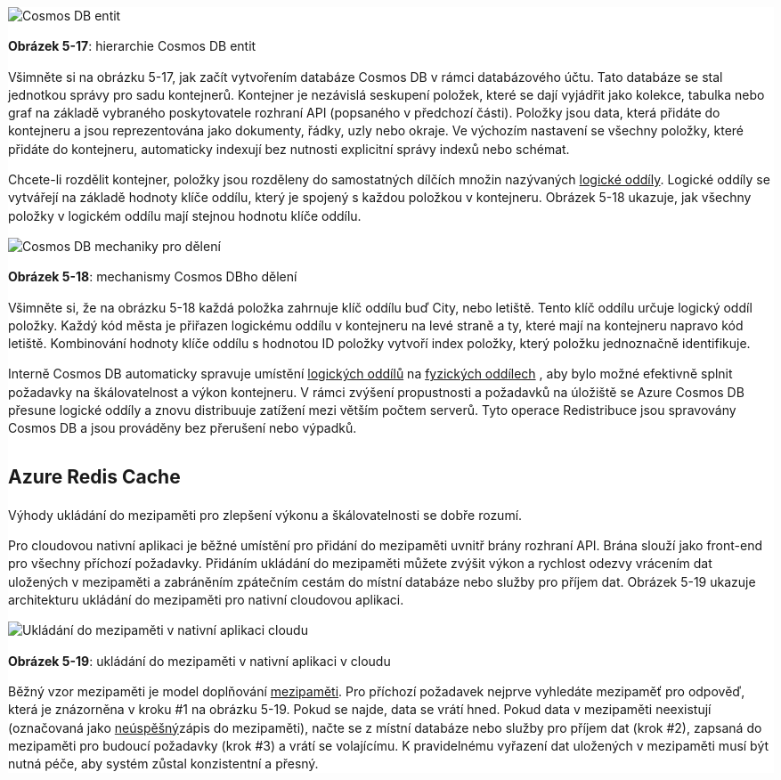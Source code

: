 ![Cosmos DB entit](./media/cosmos-db-entities.png)

**Obrázek 5-17**: hierarchie Cosmos DB entit

Všimněte si na obrázku 5-17, jak začít vytvořením databáze Cosmos DB v rámci databázového účtu. Tato databáze se stal jednotkou správy pro sadu kontejnerů. Kontejner je nezávislá seskupení položek, které se dají vyjádřit jako kolekce, tabulka nebo graf na základě vybraného poskytovatele rozhraní API (popsaného v předchozí části). Položky jsou data, která přidáte do kontejneru a jsou reprezentována jako dokumenty, řádky, uzly nebo okraje. Ve výchozím nastavení se všechny položky, které přidáte do kontejneru, automaticky indexují bez nutnosti explicitní správy indexů nebo schémat.

Chcete-li rozdělit kontejner, položky jsou rozděleny do samostatných dílčích množin nazývaných [logické oddíly](https://docs.microsoft.com/azure/cosmos-db/partition-data). Logické oddíly se vytvářejí na základě hodnoty klíče oddílu, který je spojený s každou položkou v kontejneru. Obrázek 5-18 ukazuje, jak všechny položky v logickém oddílu mají stejnou hodnotu klíče oddílu.

![Cosmos DB mechaniky pro dělení](./media/cosmos-db-partitioning.png)

**Obrázek 5-18**: mechanismy Cosmos DBho dělení

Všimněte si, že na obrázku 5-18 každá položka zahrnuje klíč oddílu buď City, nebo letiště. Tento klíč oddílu určuje logický oddíl položky. Každý kód města je přiřazen logickému oddílu v kontejneru na levé straně a ty, které mají na kontejneru napravo kód letiště. Kombinování hodnoty klíče oddílu s hodnotou ID položky vytvoří index položky, který položku jednoznačně identifikuje.

Interně Cosmos DB automaticky spravuje umístění [logických oddílů](https://docs.microsoft.com/azure/cosmos-db/partition-data) na [fyzických oddílech](https://docs.microsoft.com/azure/cosmos-db/partition-data) , aby bylo možné efektivně splnit požadavky na škálovatelnost a výkon kontejneru. V rámci zvýšení propustnosti a požadavků na úložiště se Azure Cosmos DB přesune logické oddíly a znovu distribuuje zatížení mezi větším počtem serverů. Tyto operace Redistribuce jsou spravovány Cosmos DB a jsou prováděny bez přerušení nebo výpadků.

## <a name="azure-redis-cache"></a>Azure Redis Cache

Výhody ukládání do mezipaměti pro zlepšení výkonu a škálovatelnosti se dobře rozumí. 

Pro cloudovou nativní aplikaci je běžné umístění pro přidání do mezipaměti uvnitř brány rozhraní API. Brána slouží jako front-end pro všechny příchozí požadavky. Přidáním ukládání do mezipaměti můžete zvýšit výkon a rychlost odezvy vrácením dat uložených v mezipaměti a zabráněním zpátečním cestám do místní databáze nebo služby pro příjem dat. Obrázek 5-19 ukazuje architekturu ukládání do mezipaměti pro nativní cloudovou aplikaci.

![Ukládání do mezipaměti v nativní aplikaci cloudu](./media/caching-in-a-cloud-native-app.png)

**Obrázek 5-19**: ukládání do mezipaměti v nativní aplikaci v cloudu

Běžný vzor mezipaměti je model doplňování [mezipaměti](https://docs.microsoft.com/azure/architecture/patterns/cache-aside). Pro příchozí požadavek nejprve vyhledáte mezipaměť pro odpověď, která je znázorněna v kroku #1 na obrázku 5-19. Pokud se najde, data se vrátí hned. Pokud data v mezipaměti neexistují (označovaná jako [neúspěšný](https://www.techopedia.com/definition/6308/cache-miss)zápis do mezipaměti), načte se z místní databáze nebo služby pro příjem dat (krok #2), zapsaná do mezipaměti pro budoucí požadavky (krok #3) a vrátí se volajícímu. K pravidelnému vyřazení dat uložených v mezipaměti musí být nutná péče, aby systém zůstal konzistentní a přesný.
